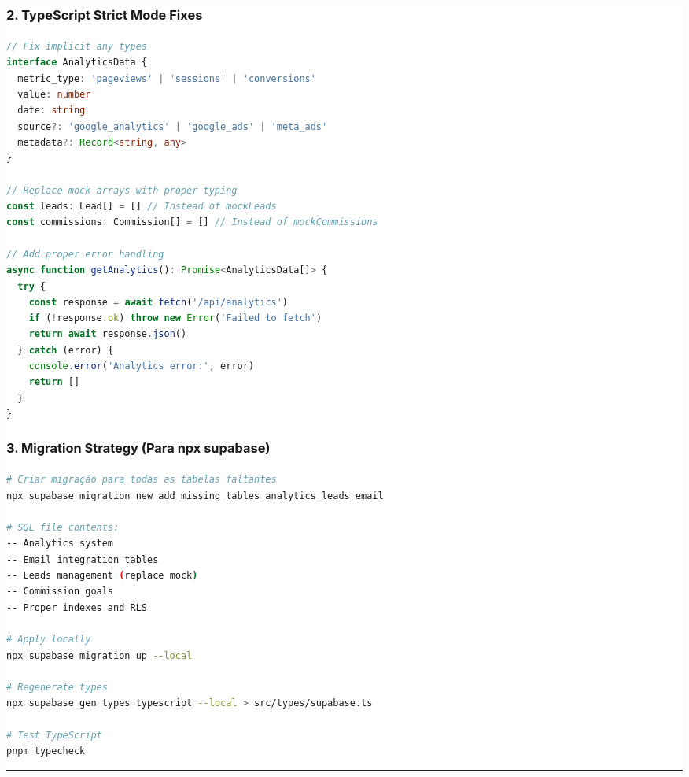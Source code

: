 ### 2. **TypeScript Strict Mode Fixes**

```typescript
// Fix implicit any types
interface AnalyticsData {
  metric_type: 'pageviews' | 'sessions' | 'conversions'
  value: number
  date: string
  source?: 'google_analytics' | 'google_ads' | 'meta_ads'
  metadata?: Record<string, any>
}

// Replace mock arrays with proper typing
const leads: Lead[] = [] // Instead of mockLeads
const commissions: Commission[] = [] // Instead of mockCommissions

// Add proper error handling
async function getAnalytics(): Promise<AnalyticsData[]> {
  try {
    const response = await fetch('/api/analytics')
    if (!response.ok) throw new Error('Failed to fetch')
    return await response.json()
  } catch (error) {
    console.error('Analytics error:', error)
    return []
  }
}
```

### 3. **Migration Strategy (Para npx supabase)**

```bash
# Criar migração para todas as tabelas faltantes
npx supabase migration new add_missing_tables_analytics_leads_email

# SQL file contents:
-- Analytics system
-- Email integration tables  
-- Leads management (replace mock)
-- Commission goals
-- Proper indexes and RLS

# Apply locally
npx supabase migration up --local

# Regenerate types
npx supabase gen types typescript --local > src/types/supabase.ts

# Test TypeScript
pnpm typecheck
```

---